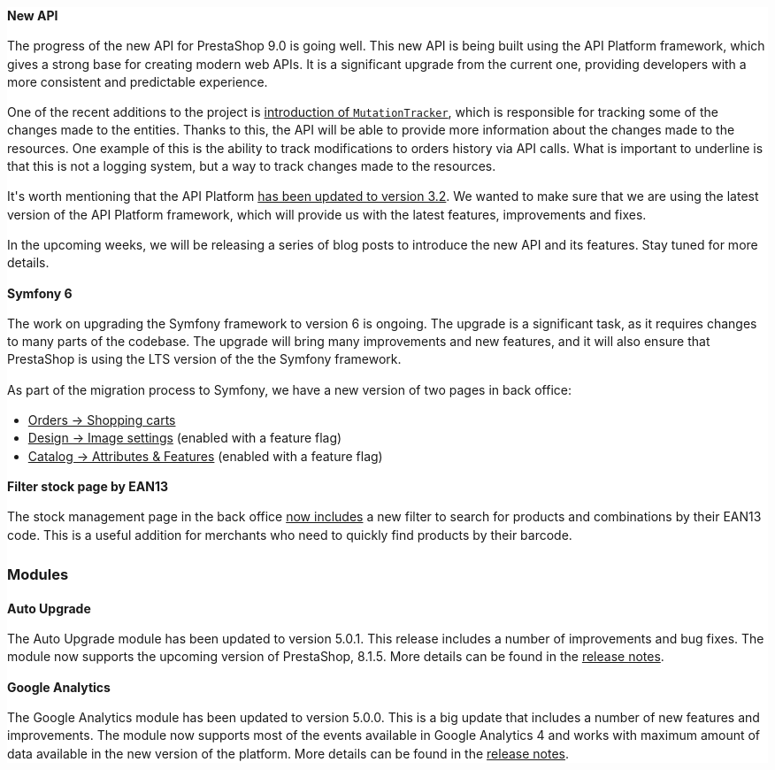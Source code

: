 **New API**

The progress of the new API for PrestaShop 9.0 is going well. This new API is being built using the API Platform framework, which gives a strong base for creating modern web APIs. It is a significant upgrade from the current one, providing developers with a more consistent and predictable experience.

One of the recent additions to the project is [introduction of `MutationTracker`](https://github.com/PrestaShop/PrestaShop/pull/35292), which is responsible for tracking some of the changes made to the entities. Thanks to this, the API will be able to provide more information about the changes made to the resources. One example of this is the ability to track modifications to orders history via API calls. What is important to underline is that this is not a logging system, but a way to track changes made to the resources.

It's worth mentioning that the API Platform [has been updated to version 3.2](https://github.com/PrestaShop/PrestaShop/pull/35266). We wanted to make sure that we are using the latest version of the API Platform framework, which will provide us with the latest features, improvements and fixes.

In the upcoming weeks, we will be releasing a series of blog posts to introduce the new API and its features. Stay tuned for more details.

**Symfony 6**

The work on upgrading the Symfony framework to version 6 is ongoing. The upgrade is a significant task, as it requires changes to many parts of the codebase. The upgrade will bring many improvements and new features, and it will also ensure that PrestaShop is using the LTS version of the the Symfony framework.

As part of the migration process to Symfony, we have a new version of two pages in back office:
- [Orders -> Shopping carts](https://github.com/PrestaShop/PrestaShop/pull/35329)
- [Design -> Image settings](https://github.com/PrestaShop/PrestaShop/pull/35192) (enabled with a feature flag)
- [Catalog -> Attributes & Features](https://github.com/PrestaShop/PrestaShop/pull/32475) (enabled with a feature flag)

**Filter stock page by EAN13**

The stock management page in the back office [now includes](https://github.com/PrestaShop/PrestaShop/pull/35505) a new filter to search for products and combinations by their EAN13 code. This is a useful addition for merchants who need to quickly find products by their barcode.

### Modules

**Auto Upgrade**

The Auto Upgrade module has been updated to version 5.0.1. This release includes a number of improvements and bug fixes. The module now supports the upcoming version of PrestaShop, 8.1.5. More details can be found in the [release notes](https://github.com/PrestaShop/autoupgrade/releases/tag/v5.0.1).

**Google Analytics**

The Google Analytics module has been updated to version 5.0.0. This is a big update that includes a number of new features and improvements. The module now supports most of the events available in Google Analytics 4 and works with maximum amount of data available in the new version of the platform. More details can be found in the [release notes](https://github.com/PrestaShop/ps_googleanalytics/releases/tag/v5.0.0). 
